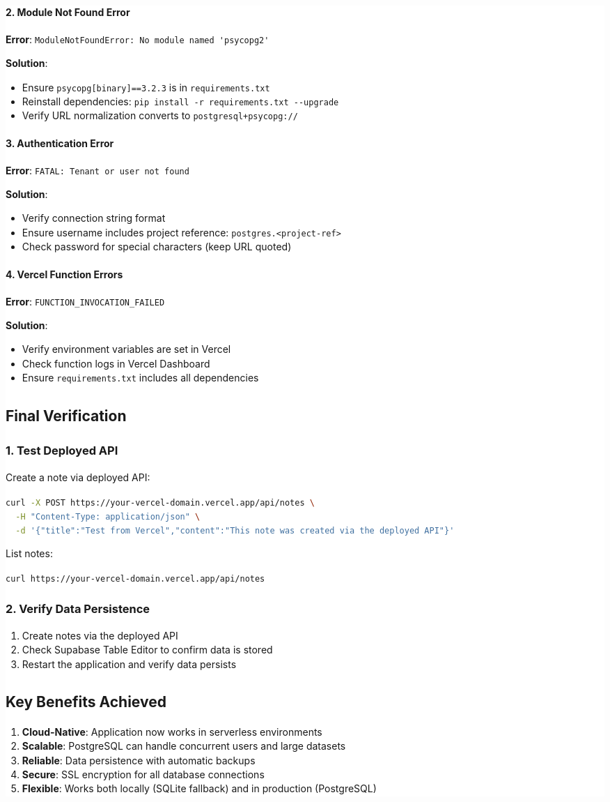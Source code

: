 #### 2. Module Not Found Error
**Error**: `ModuleNotFoundError: No module named 'psycopg2'`

**Solution**:
- Ensure `psycopg[binary]==3.2.3` is in `requirements.txt`
- Reinstall dependencies: `pip install -r requirements.txt --upgrade`
- Verify URL normalization converts to `postgresql+psycopg://`

#### 3. Authentication Error
**Error**: `FATAL: Tenant or user not found`

**Solution**:
- Verify connection string format
- Ensure username includes project reference: `postgres.<project-ref>`
- Check password for special characters (keep URL quoted)

#### 4. Vercel Function Errors
**Error**: `FUNCTION_INVOCATION_FAILED`

**Solution**:
- Verify environment variables are set in Vercel
- Check function logs in Vercel Dashboard
- Ensure `requirements.txt` includes all dependencies

## Final Verification

### 1. Test Deployed API

Create a note via deployed API:
```bash
curl -X POST https://your-vercel-domain.vercel.app/api/notes \
  -H "Content-Type: application/json" \
  -d '{"title":"Test from Vercel","content":"This note was created via the deployed API"}'
```

List notes:
```bash
curl https://your-vercel-domain.vercel.app/api/notes
```

### 2. Verify Data Persistence

1. Create notes via the deployed API
2. Check Supabase Table Editor to confirm data is stored
3. Restart the application and verify data persists

## Key Benefits Achieved

1. **Cloud-Native**: Application now works in serverless environments
2. **Scalable**: PostgreSQL can handle concurrent users and large datasets
3. **Reliable**: Data persistence with automatic backups
4. **Secure**: SSL encryption for all database connections
5. **Flexible**: Works both locally (SQLite fallback) and in production (PostgreSQL)
